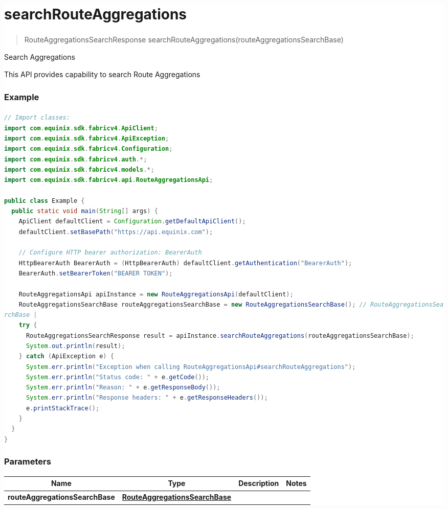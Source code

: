 <a name="searchRouteAggregations"></a>
# **searchRouteAggregations**
> RouteAggregationsSearchResponse searchRouteAggregations(routeAggregationsSearchBase)

Search Aggregations

This API provides capability to search Route Aggregations

### Example
```java
// Import classes:
import com.equinix.sdk.fabricv4.ApiClient;
import com.equinix.sdk.fabricv4.ApiException;
import com.equinix.sdk.fabricv4.Configuration;
import com.equinix.sdk.fabricv4.auth.*;
import com.equinix.sdk.fabricv4.models.*;
import com.equinix.sdk.fabricv4.api.RouteAggregationsApi;

public class Example {
  public static void main(String[] args) {
    ApiClient defaultClient = Configuration.getDefaultApiClient();
    defaultClient.setBasePath("https://api.equinix.com");
    
    // Configure HTTP bearer authorization: BearerAuth
    HttpBearerAuth BearerAuth = (HttpBearerAuth) defaultClient.getAuthentication("BearerAuth");
    BearerAuth.setBearerToken("BEARER TOKEN");

    RouteAggregationsApi apiInstance = new RouteAggregationsApi(defaultClient);
    RouteAggregationsSearchBase routeAggregationsSearchBase = new RouteAggregationsSearchBase(); // RouteAggregationsSearchBase | 
    try {
      RouteAggregationsSearchResponse result = apiInstance.searchRouteAggregations(routeAggregationsSearchBase);
      System.out.println(result);
    } catch (ApiException e) {
      System.err.println("Exception when calling RouteAggregationsApi#searchRouteAggregations");
      System.err.println("Status code: " + e.getCode());
      System.err.println("Reason: " + e.getResponseBody());
      System.err.println("Response headers: " + e.getResponseHeaders());
      e.printStackTrace();
    }
  }
}
```

### Parameters

| Name | Type | Description  | Notes |
|------------- | ------------- | ------------- | -------------|
| **routeAggregationsSearchBase** | [**RouteAggregationsSearchBase**](RouteAggregationsSearchBase.md)|  | |
